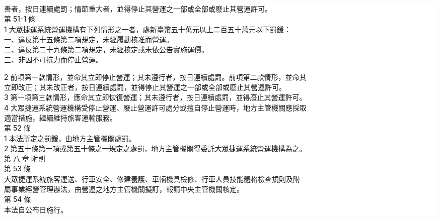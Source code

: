 善者，按日連續處罰；情節重大者，並得停止其營運之一部或全部或廢止其營運許可。  
第 51-1 條  
1 大眾捷運系統營運機構有下列情形之一者，處新臺幣五十萬元以上二百五十萬元以下罰鍰：  
一、違反第十五條第二項規定，未經履勘核准而營運。  
二、違反第二十九條第二項規定，未經核定或未依公告實施運價。  
三、非因不可抗力而停止營運。  


2 前項第一款情形，並命其立即停止營運；其未遵行者，按日連續處罰。前項第二款情形，並命其  
立即改正；其未改正者，按日連續處罰，並得停止其營運之一部或全部或廢止其營運許可。  
3 第一項第三款情形，應命其立即恢復營運；其未遵行者，按日連續處罰，並得廢止其營運許可。  
4 大眾捷運系統營運機構受停止營運、廢止營運許可處分或擅自停止營運時，地方主管機關應採取  
適當措施，繼續維持旅客運輸服務。  
第 52 條  
1 本法所定之罰鍰，由地方主管機關處罰。  
2 第五十條第一項或第五十條之一規定之處罰，地方主管機關得委託大眾捷運系統營運機構為之。  
第 八 章 附則  
第 53 條  
大眾捷運系統旅客運送、行車安全、修建養護、車輛機具檢修、行車人員技能體格檢查規則及附  
屬事業經營管理辦法，由營運之地方主管機關擬訂，報請中央主管機關核定。  
第 54 條  
本法自公布日施行。  


